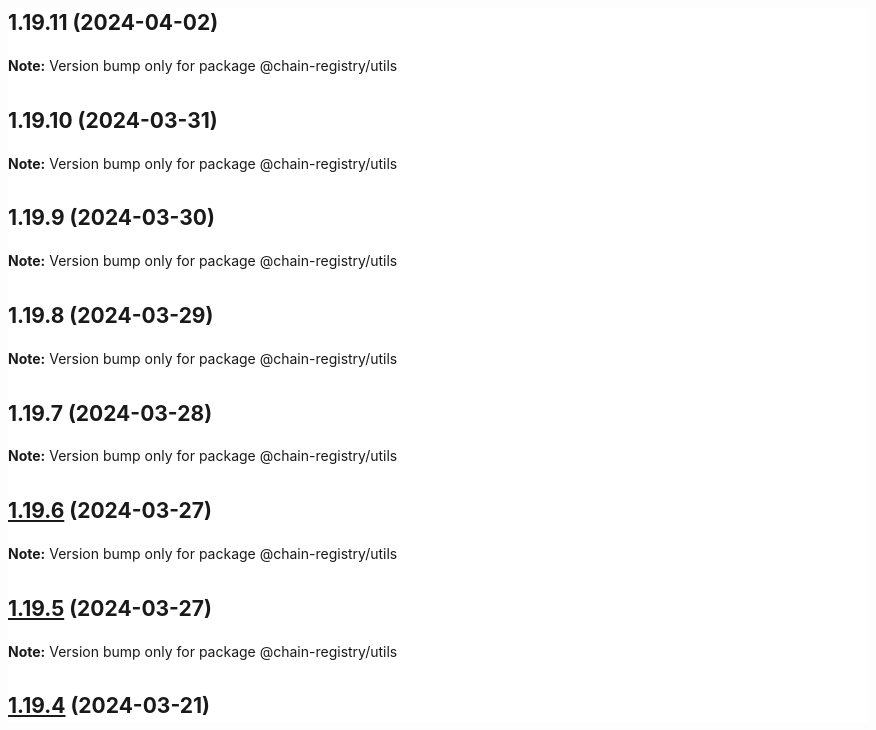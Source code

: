 

## 1.19.11 (2024-04-02)

**Note:** Version bump only for package @chain-registry/utils





## 1.19.10 (2024-03-31)

**Note:** Version bump only for package @chain-registry/utils





## 1.19.9 (2024-03-30)

**Note:** Version bump only for package @chain-registry/utils





## 1.19.8 (2024-03-29)

**Note:** Version bump only for package @chain-registry/utils





## 1.19.7 (2024-03-28)

**Note:** Version bump only for package @chain-registry/utils





## [1.19.6](https://github.com/hyperweb-io/chain-registry/compare/@chain-registry/utils@1.19.5...@chain-registry/utils@1.19.6) (2024-03-27)

**Note:** Version bump only for package @chain-registry/utils





## [1.19.5](https://github.com/hyperweb-io/chain-registry/compare/@chain-registry/utils@1.19.4...@chain-registry/utils@1.19.5) (2024-03-27)

**Note:** Version bump only for package @chain-registry/utils





## [1.19.4](https://github.com/hyperweb-io/chain-registry/compare/@chain-registry/utils@1.19.3...@chain-registry/utils@1.19.4) (2024-03-21)

